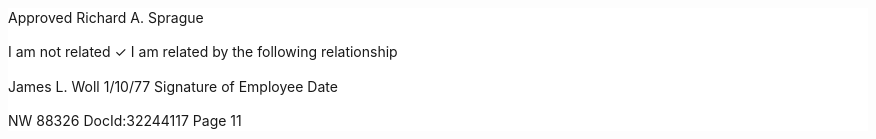 Approved
Richard A. Sprague

I am not related ✓
I am related by the following relationship

James L. Woll 1/10/77
Signature of Employee Date

NW 88326
DocId:32244117 Page 11
